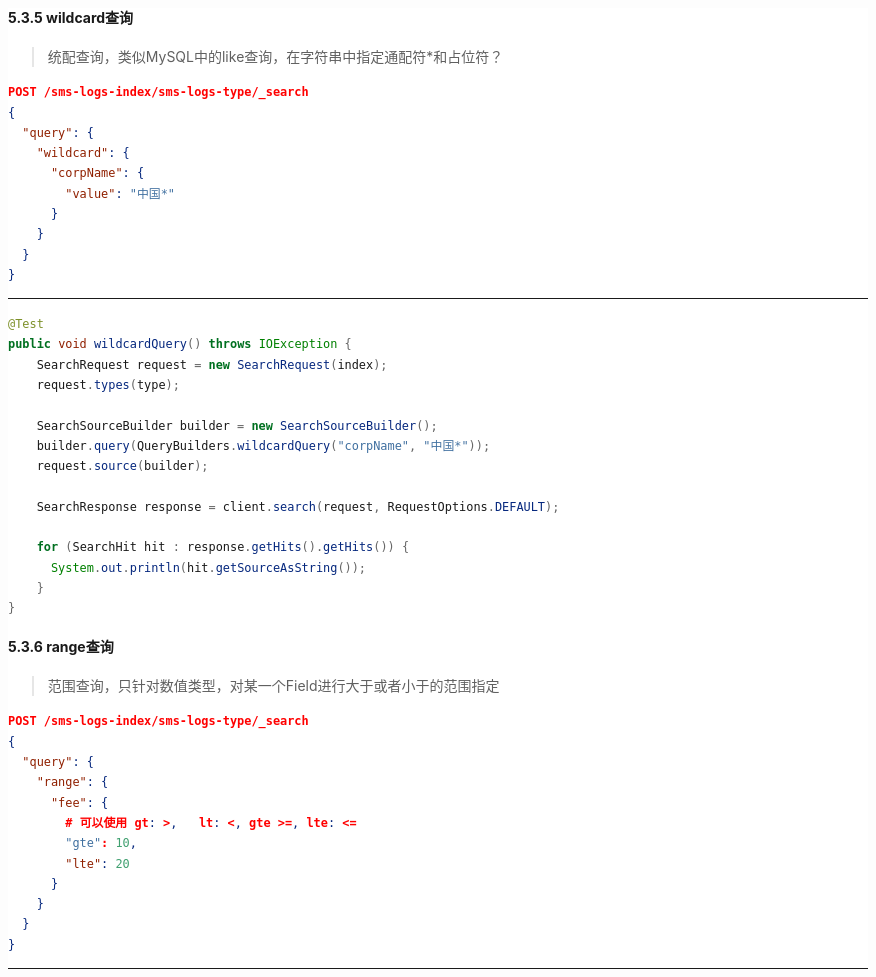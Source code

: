 #### 5.3.5 wildcard查询

>统配查询，类似MySQL中的like查询，在字符串中指定通配符*和占位符？

```json
POST /sms-logs-index/sms-logs-type/_search
{
  "query": {
    "wildcard": {
      "corpName": {
        "value": "中国*"
      }
    }
  }
}
```

---

```java
@Test
public void wildcardQuery() throws IOException {
    SearchRequest request = new SearchRequest(index);
    request.types(type);

    SearchSourceBuilder builder = new SearchSourceBuilder();
    builder.query(QueryBuilders.wildcardQuery("corpName", "中国*"));
    request.source(builder);

    SearchResponse response = client.search(request, RequestOptions.DEFAULT);

    for (SearchHit hit : response.getHits().getHits()) {
      System.out.println(hit.getSourceAsString());
    }
}
```



#### 5.3.6 range查询

>范围查询，只针对数值类型，对某一个Field进行大于或者小于的范围指定

```json
POST /sms-logs-index/sms-logs-type/_search
{
  "query": {
    "range": {
      "fee": {
        # 可以使用 gt: >,	lt: <, gte >=, lte: <=
        "gte": 10,
        "lte": 20
      }
    }
  }
}
```

---